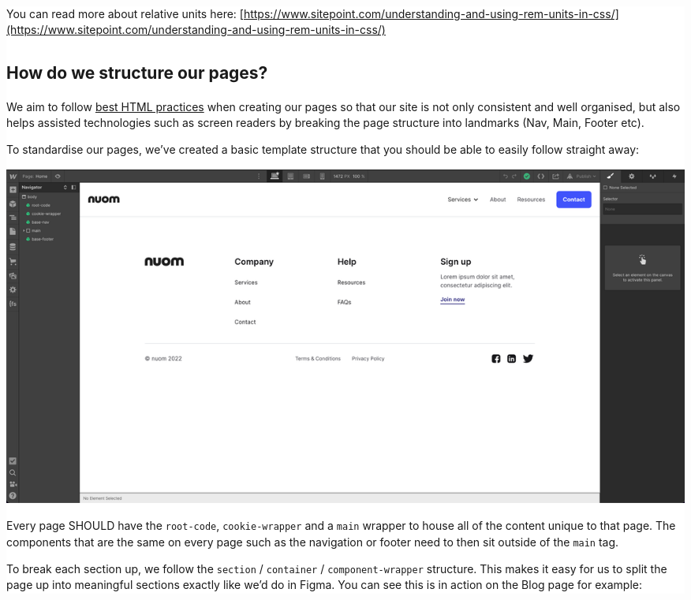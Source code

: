 You can read more about relative units here: [https://www.sitepoint.com/understanding-and-using-rem-units-in-css/](https://www.sitepoint.com/understanding-and-using-rem-units-in-css/)

## How do we structure our pages?

We aim to follow [best HTML practices](https://developer.mozilla.org/en-US/docs/Learn/HTML/Introduction_to_HTML/Document_and_website_structure) when creating our pages so that our site is not only consistent and well organised, but also helps assisted technologies such as screen readers by breaking the page structure into landmarks (Nav, Main, Footer etc).

To standardise our pages, we’ve created a basic template structure that you should be able to easily follow straight away:

![Screenshot 2022-02-11 at 10.04.09.png](screenshots/styleguide/Screenshot_2022-02-11_at_10.04.09.png)

Every page SHOULD have the `root-code`, `cookie-wrapper` and a `main` wrapper to house all of the content unique to that page. The components that are the same on every page such as the navigation or footer need to then sit outside of the `main` tag.

To break each section up, we follow the `section` / `container` / `component-wrapper` structure. This makes it easy for us to split the page up into meaningful sections exactly like we’d do in Figma. You can see this is in action on the Blog page for example:
